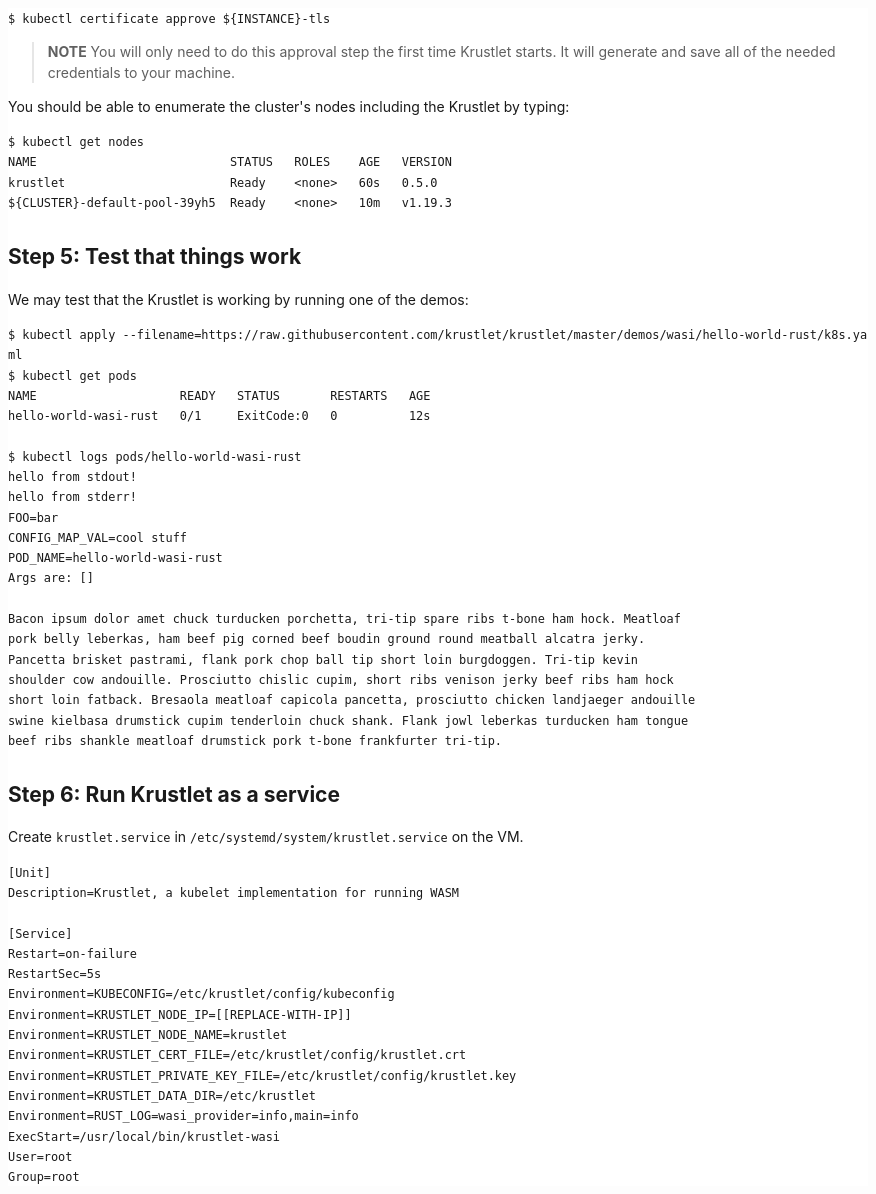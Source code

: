 ```console
$ kubectl certificate approve ${INSTANCE}-tls
```

> **NOTE** You will only need to do this approval step the first time Krustlet
starts. It will generate and save all of the needed credentials to your machine.

You should be able to enumerate the cluster's nodes including the Krustlet by
typing:

```console
$ kubectl get nodes
NAME                           STATUS   ROLES    AGE   VERSION
krustlet                       Ready    <none>   60s   0.5.0
${CLUSTER}-default-pool-39yh5  Ready    <none>   10m   v1.19.3
```

## Step 5: Test that things work

We may test that the Krustlet is working by running one of the demos:

```console
$ kubectl apply --filename=https://raw.githubusercontent.com/krustlet/krustlet/master/demos/wasi/hello-world-rust/k8s.yaml
$ kubectl get pods
NAME                    READY   STATUS       RESTARTS   AGE
hello-world-wasi-rust   0/1     ExitCode:0   0          12s

$ kubectl logs pods/hello-world-wasi-rust
hello from stdout!
hello from stderr!
FOO=bar
CONFIG_MAP_VAL=cool stuff
POD_NAME=hello-world-wasi-rust
Args are: []

Bacon ipsum dolor amet chuck turducken porchetta, tri-tip spare ribs t-bone ham hock. Meatloaf
pork belly leberkas, ham beef pig corned beef boudin ground round meatball alcatra jerky.
Pancetta brisket pastrami, flank pork chop ball tip short loin burgdoggen. Tri-tip kevin
shoulder cow andouille. Prosciutto chislic cupim, short ribs venison jerky beef ribs ham hock
short loin fatback. Bresaola meatloaf capicola pancetta, prosciutto chicken landjaeger andouille
swine kielbasa drumstick cupim tenderloin chuck shank. Flank jowl leberkas turducken ham tongue
beef ribs shankle meatloaf drumstick pork t-bone frankfurter tri-tip.
```

## Step 6: Run Krustlet as a service

Create `krustlet.service` in `/etc/systemd/system/krustlet.service` on the VM.

```text
[Unit]
Description=Krustlet, a kubelet implementation for running WASM

[Service]
Restart=on-failure
RestartSec=5s
Environment=KUBECONFIG=/etc/krustlet/config/kubeconfig
Environment=KRUSTLET_NODE_IP=[[REPLACE-WITH-IP]]
Environment=KRUSTLET_NODE_NAME=krustlet
Environment=KRUSTLET_CERT_FILE=/etc/krustlet/config/krustlet.crt
Environment=KRUSTLET_PRIVATE_KEY_FILE=/etc/krustlet/config/krustlet.key
Environment=KRUSTLET_DATA_DIR=/etc/krustlet
Environment=RUST_LOG=wasi_provider=info,main=info
ExecStart=/usr/local/bin/krustlet-wasi
User=root
Group=root

```